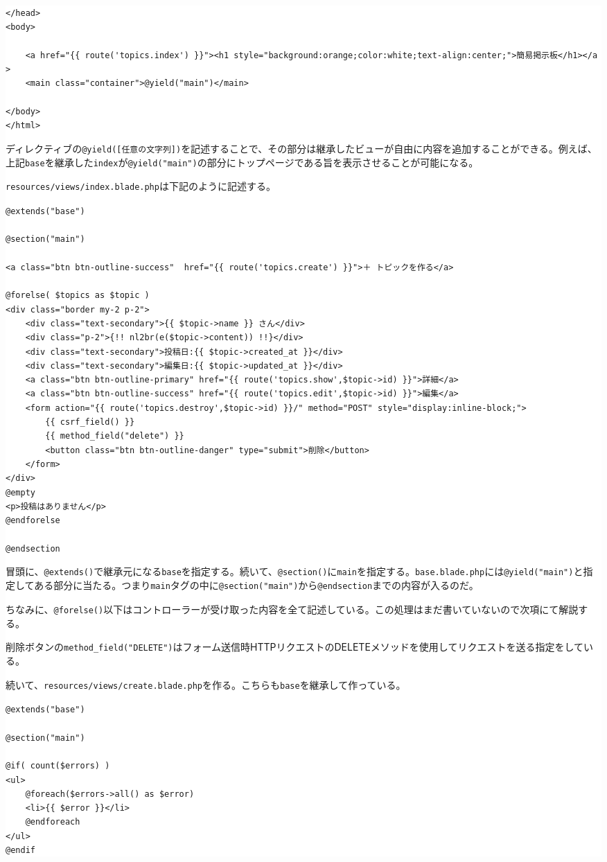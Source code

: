     </head>
    <body>
        
        <a href="{{ route('topics.index') }}"><h1 style="background:orange;color:white;text-align:center;">簡易掲示板</h1></a>
        <main class="container">@yield("main")</main>
    
    </body>
    </html>

ディレクティブの`@yield([任意の文字列])`を記述することで、その部分は継承したビューが自由に内容を追加することができる。例えば、上記`base`を継承した`index`が`@yield("main")`の部分にトップページである旨を表示させることが可能になる。

`resources/views/index.blade.php`は下記のように記述する。

    @extends("base")
    
    @section("main")
    
    <a class="btn btn-outline-success"  href="{{ route('topics.create') }}">＋ トピックを作る</a>
    
    @forelse( $topics as $topic )
    <div class="border my-2 p-2">
        <div class="text-secondary">{{ $topic->name }} さん</div>
        <div class="p-2">{!! nl2br(e($topic->content)) !!}</div>
        <div class="text-secondary">投稿日:{{ $topic->created_at }}</div>
        <div class="text-secondary">編集日:{{ $topic->updated_at }}</div>
        <a class="btn btn-outline-primary" href="{{ route('topics.show',$topic->id) }}">詳細</a>
        <a class="btn btn-outline-success" href="{{ route('topics.edit',$topic->id) }}">編集</a>
        <form action="{{ route('topics.destroy',$topic->id) }}/" method="POST" style="display:inline-block;">
            {{ csrf_field() }}
            {{ method_field("delete") }}
            <button class="btn btn-outline-danger" type="submit">削除</button>
        </form>
    </div>
    @empty
    <p>投稿はありません</p>
    @endforelse
    
    @endsection
    
冒頭に、`@extends()`で継承元になる`base`を指定する。続いて、`@section()`に`main`を指定する。`base.blade.php`には`@yield("main")`と指定してある部分に当たる。つまり`main`タグの中に`@section("main")`から`@endsection`までの内容が入るのだ。

ちなみに、`@forelse()`以下はコントローラーが受け取った内容を全て記述している。この処理はまだ書いていないので次項にて解説する。

削除ボタンの`method_field("DELETE")`はフォーム送信時HTTPリクエストのDELETEメソッドを使用してリクエストを送る指定をしている。


続いて、`resources/views/create.blade.php`を作る。こちらも`base`を継承して作っている。

    @extends("base")
    
    @section("main")

    @if( count($errors) )
    <ul>
        @foreach($errors->all() as $error)
        <li>{{ $error }}</li>
        @endforeach
    </ul>
    @endif
